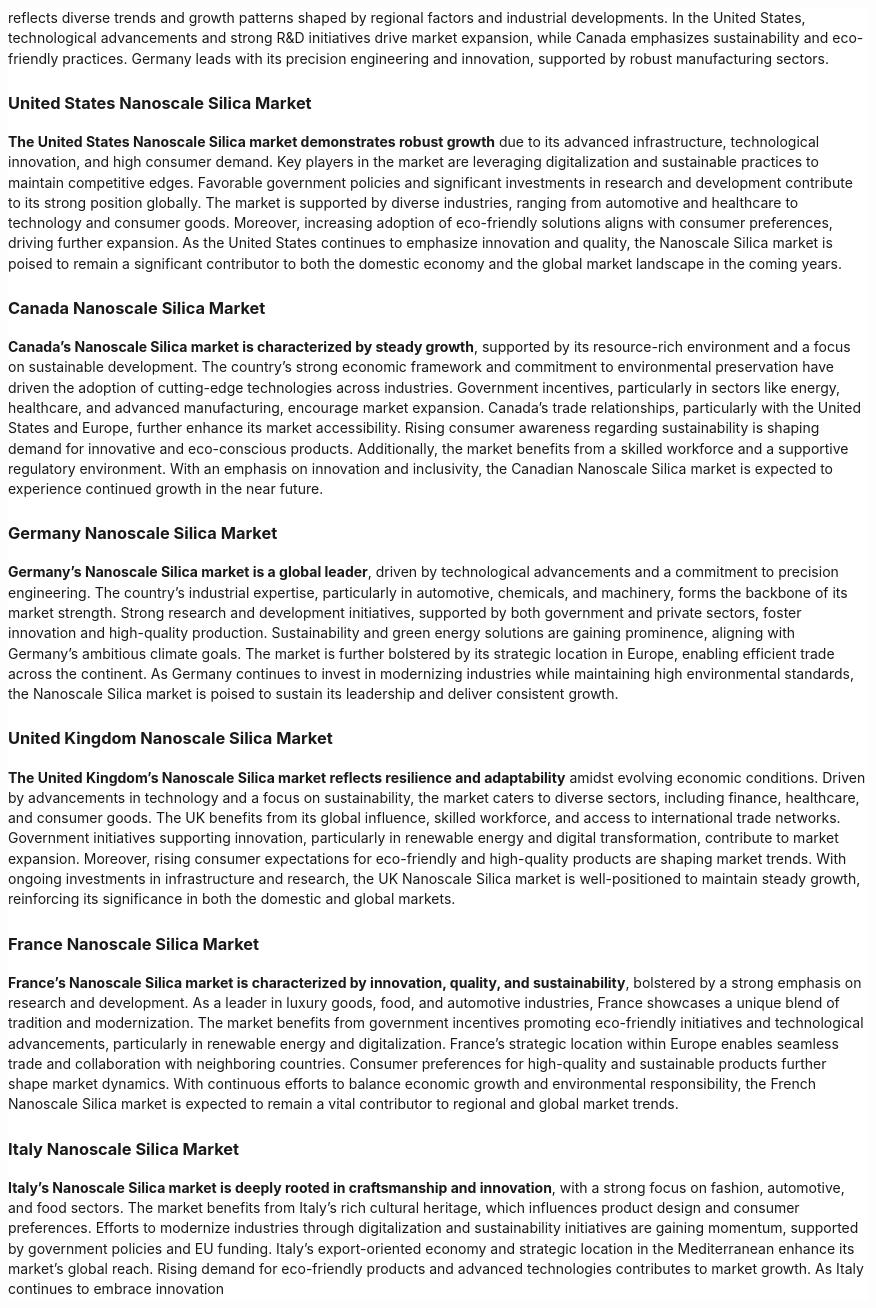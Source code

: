 reflects diverse trends and growth patterns shaped by regional factors and industrial developments. In the United States, technological advancements and strong R&amp;D initiatives drive market expansion, while Canada emphasizes sustainability and eco-friendly practices. Germany leads with its precision engineering and innovation, supported by robust manufacturing sectors.</span></em></p></blockquote><h3><strong>United States Nanoscale Silica Market</strong></h3><p><strong>The United States Nanoscale Silica market demonstrates robust growth</strong> due to its advanced infrastructure, technological innovation, and high consumer demand. Key players in the market are leveraging digitalization and sustainable practices to maintain competitive edges. Favorable government policies and significant investments in research and development contribute to its strong position globally. The market is supported by diverse industries, ranging from automotive and healthcare to technology and consumer goods. Moreover, increasing adoption of eco-friendly solutions aligns with consumer preferences, driving further expansion. As the United States continues to emphasize innovation and quality, the Nanoscale Silica market is poised to remain a significant contributor to both the domestic economy and the global market landscape in the coming years.</p><h3><strong>Canada Nanoscale Silica Market</strong></h3><p><strong>Canada&rsquo;s Nanoscale Silica market is characterized by steady growth</strong>, supported by its resource-rich environment and a focus on sustainable development. The country&rsquo;s strong economic framework and commitment to environmental preservation have driven the adoption of cutting-edge technologies across industries. Government incentives, particularly in sectors like energy, healthcare, and advanced manufacturing, encourage market expansion. Canada&rsquo;s trade relationships, particularly with the United States and Europe, further enhance its market accessibility. Rising consumer awareness regarding sustainability is shaping demand for innovative and eco-conscious products. Additionally, the market benefits from a skilled workforce and a supportive regulatory environment. With an emphasis on innovation and inclusivity, the Canadian Nanoscale Silica market is expected to experience continued growth in the near future.</p><h3><strong>Germany Nanoscale Silica Market</strong></h3><p><strong>Germany&rsquo;s Nanoscale Silica market is a global leader</strong>, driven by technological advancements and a commitment to precision engineering. The country&rsquo;s industrial expertise, particularly in automotive, chemicals, and machinery, forms the backbone of its market strength. Strong research and development initiatives, supported by both government and private sectors, foster innovation and high-quality production. Sustainability and green energy solutions are gaining prominence, aligning with Germany&rsquo;s ambitious climate goals. The market is further bolstered by its strategic location in Europe, enabling efficient trade across the continent. As Germany continues to invest in modernizing industries while maintaining high environmental standards, the Nanoscale Silica market is poised to sustain its leadership and deliver consistent growth.</p><h3><strong>United Kingdom Nanoscale Silica Market</strong></h3><p><strong>The United Kingdom&rsquo;s Nanoscale Silica market reflects resilience and adaptability</strong> amidst evolving economic conditions. Driven by advancements in technology and a focus on sustainability, the market caters to diverse sectors, including finance, healthcare, and consumer goods. The UK benefits from its global influence, skilled workforce, and access to international trade networks. Government initiatives supporting innovation, particularly in renewable energy and digital transformation, contribute to market expansion. Moreover, rising consumer expectations for eco-friendly and high-quality products are shaping market trends. With ongoing investments in infrastructure and research, the UK Nanoscale Silica market is well-positioned to maintain steady growth, reinforcing its significance in both the domestic and global markets.</p><h3><strong>France Nanoscale Silica Market</strong></h3><p><strong>France&rsquo;s Nanoscale Silica market is characterized by innovation, quality, and sustainability</strong>, bolstered by a strong emphasis on research and development. As a leader in luxury goods, food, and automotive industries, France showcases a unique blend of tradition and modernization. The market benefits from government incentives promoting eco-friendly initiatives and technological advancements, particularly in renewable energy and digitalization. France&rsquo;s strategic location within Europe enables seamless trade and collaboration with neighboring countries. Consumer preferences for high-quality and sustainable products further shape market dynamics. With continuous efforts to balance economic growth and environmental responsibility, the French Nanoscale Silica market is expected to remain a vital contributor to regional and global market trends.</p><h3><strong>Italy Nanoscale Silica Market</strong></h3><p><strong>Italy&rsquo;s Nanoscale Silica market is deeply rooted in craftsmanship and innovation</strong>, with a strong focus on fashion, automotive, and food sectors. The market benefits from Italy&rsquo;s rich cultural heritage, which influences product design and consumer preferences. Efforts to modernize industries through digitalization and sustainability initiatives are gaining momentum, supported by government policies and EU funding. Italy&rsquo;s export-oriented economy and strategic location in the Mediterranean enhance its market&rsquo;s global reach. Rising demand for eco-friendly products and advanced technologies contributes to market growth. As Italy continues to embrace innovation